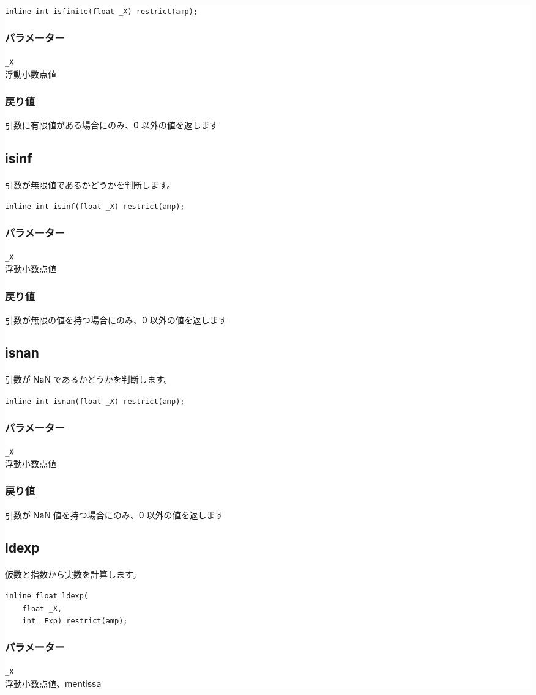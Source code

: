 ```  
inline int isfinite(float _X) restrict(amp);
```  
  
### <a name="parameters"></a>パラメーター  
 `_X`  
 浮動小数点値  
  
### <a name="return-value"></a>戻り値  
 引数に有限値がある場合にのみ、0 以外の値を返します  
  
##  <a name="isinf"></a>  isinf  
 引数が無限値であるかどうかを判断します。  
  
```  
inline int isinf(float _X) restrict(amp);
```  
  
### <a name="parameters"></a>パラメーター  
 `_X`  
 浮動小数点値  
  
### <a name="return-value"></a>戻り値  
 引数が無限の値を持つ場合にのみ、0 以外の値を返します  
  
##  <a name="isnan"></a>  isnan  
 引数が NaN であるかどうかを判断します。  
  
```  
inline int isnan(float _X) restrict(amp);
```  
  
### <a name="parameters"></a>パラメーター  
 `_X`  
 浮動小数点値  
  
### <a name="return-value"></a>戻り値  
 引数が NaN 値を持つ場合にのみ、0 以外の値を返します  
  
##  <a name="ldexp"></a>  ldexp  
 仮数と指数から実数を計算します。  
  
```  
inline float ldexp(
    float _X,  
    int _Exp) restrict(amp);
```  
  
### <a name="parameters"></a>パラメーター  
 `_X`  
 浮動小数点値、mentissa  
  